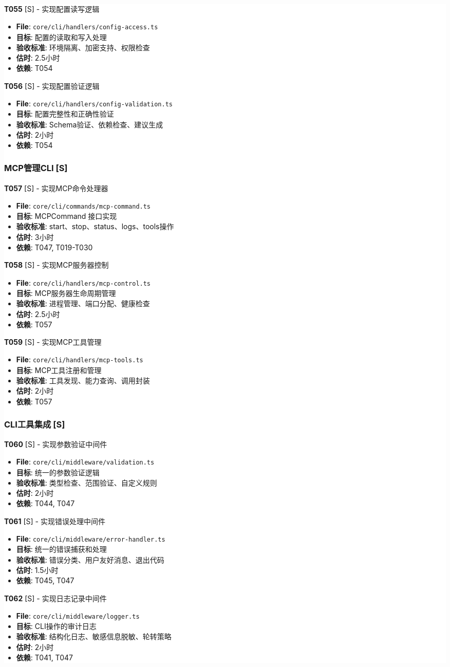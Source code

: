 **T055** [S] - 实现配置读写逻辑
- **File**: `core/cli/handlers/config-access.ts`
- **目标**: 配置的读取和写入处理
- **验收标准**: 环境隔离、加密支持、权限检查
- **估时**: 2.5小时
- **依赖**: T054

**T056** [S] - 实现配置验证逻辑
- **File**: `core/cli/handlers/config-validation.ts`
- **目标**: 配置完整性和正确性验证
- **验收标准**: Schema验证、依赖检查、建议生成
- **估时**: 2小时
- **依赖**: T054

### MCP管理CLI [S]

**T057** [S] - 实现MCP命令处理器
- **File**: `core/cli/commands/mcp-command.ts`
- **目标**: MCPCommand 接口实现
- **验收标准**: start、stop、status、logs、tools操作
- **估时**: 3小时
- **依赖**: T047, T019-T030

**T058** [S] - 实现MCP服务器控制
- **File**: `core/cli/handlers/mcp-control.ts`
- **目标**: MCP服务器生命周期管理
- **验收标准**: 进程管理、端口分配、健康检查
- **估时**: 2.5小时
- **依赖**: T057

**T059** [S] - 实现MCP工具管理
- **File**: `core/cli/handlers/mcp-tools.ts`
- **目标**: MCP工具注册和管理
- **验收标准**: 工具发现、能力查询、调用封装
- **估时**: 2小时
- **依赖**: T057

### CLI工具集成 [S]

**T060** [S] - 实现参数验证中间件
- **File**: `core/cli/middleware/validation.ts`
- **目标**: 统一的参数验证逻辑
- **验收标准**: 类型检查、范围验证、自定义规则
- **估时**: 2小时
- **依赖**: T044, T047

**T061** [S] - 实现错误处理中间件
- **File**: `core/cli/middleware/error-handler.ts`
- **目标**: 统一的错误捕获和处理
- **验收标准**: 错误分类、用户友好消息、退出代码
- **估时**: 1.5小时
- **依赖**: T045, T047

**T062** [S] - 实现日志记录中间件
- **File**: `core/cli/middleware/logger.ts`
- **目标**: CLI操作的审计日志
- **验收标准**: 结构化日志、敏感信息脱敏、轮转策略
- **估时**: 2小时
- **依赖**: T041, T047
